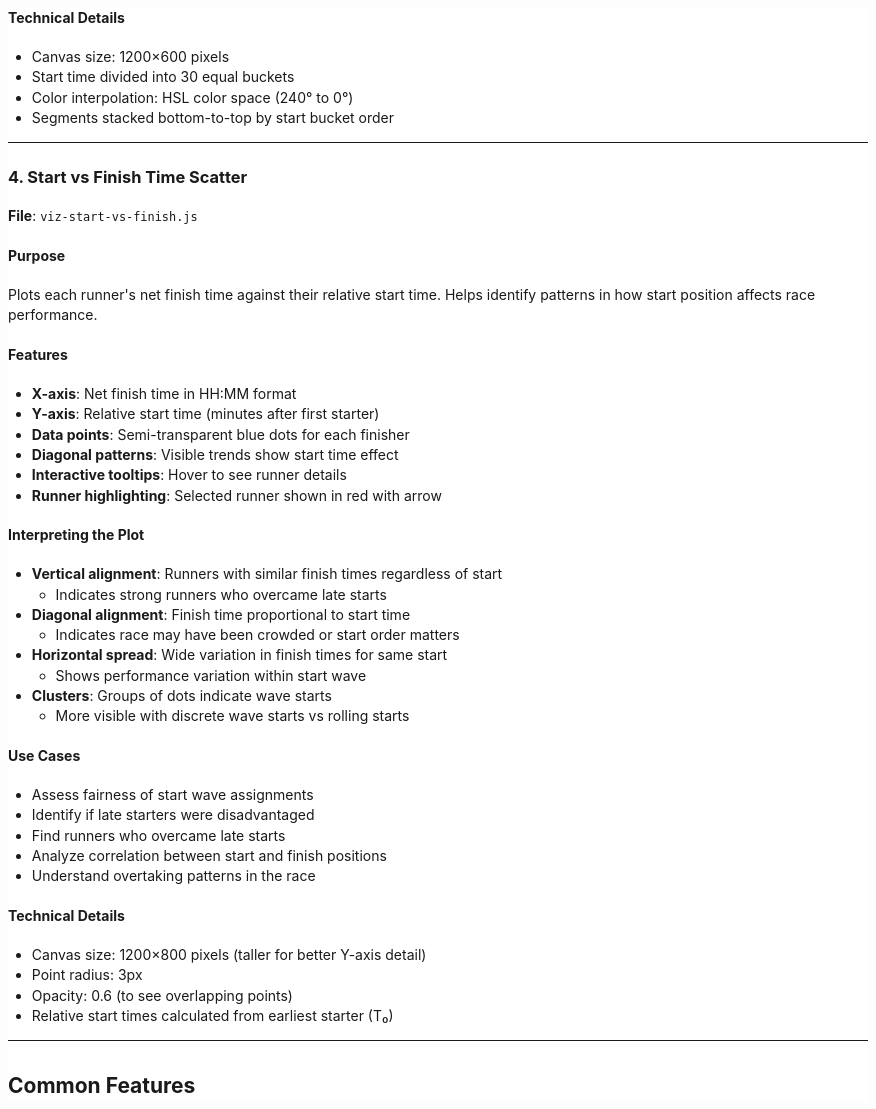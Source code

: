 #### Technical Details
- Canvas size: 1200×600 pixels
- Start time divided into 30 equal buckets
- Color interpolation: HSL color space (240° to 0°)
- Segments stacked bottom-to-top by start bucket order

---

### 4. Start vs Finish Time Scatter

**File**: `viz-start-vs-finish.js`

#### Purpose
Plots each runner's net finish time against their relative start time. Helps identify patterns in how start position affects race performance.

#### Features
- **X-axis**: Net finish time in HH:MM format
- **Y-axis**: Relative start time (minutes after first starter)
- **Data points**: Semi-transparent blue dots for each finisher
- **Diagonal patterns**: Visible trends show start time effect
- **Interactive tooltips**: Hover to see runner details
- **Runner highlighting**: Selected runner shown in red with arrow

#### Interpreting the Plot
- **Vertical alignment**: Runners with similar finish times regardless of start
  - Indicates strong runners who overcame late starts
- **Diagonal alignment**: Finish time proportional to start time
  - Indicates race may have been crowded or start order matters
- **Horizontal spread**: Wide variation in finish times for same start
  - Shows performance variation within start wave
- **Clusters**: Groups of dots indicate wave starts
  - More visible with discrete wave starts vs rolling starts

#### Use Cases
- Assess fairness of start wave assignments
- Identify if late starters were disadvantaged
- Find runners who overcame late starts
- Analyze correlation between start and finish positions
- Understand overtaking patterns in the race

#### Technical Details
- Canvas size: 1200×800 pixels (taller for better Y-axis detail)
- Point radius: 3px
- Opacity: 0.6 (to see overlapping points)
- Relative start times calculated from earliest starter (T₀)



---

## Common Features
